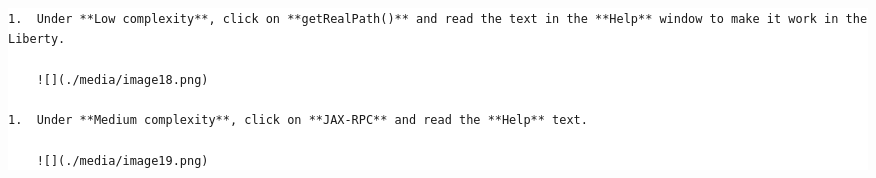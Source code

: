    1.  Under **Low complexity**, click on **getRealPath()** and read the text in the **Help** window to make it work in the Liberty.

        ![](./media/image18.png)

    1.  Under **Medium complexity**, click on **JAX-RPC** and read the **Help** text.

        ![](./media/image19.png)
